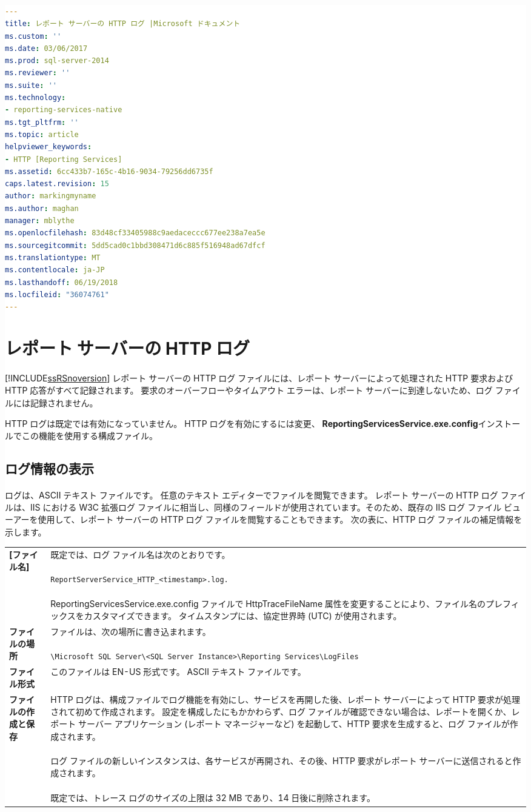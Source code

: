 ```yaml
---
title: レポート サーバーの HTTP ログ |Microsoft ドキュメント
ms.custom: ''
ms.date: 03/06/2017
ms.prod: sql-server-2014
ms.reviewer: ''
ms.suite: ''
ms.technology:
- reporting-services-native
ms.tgt_pltfrm: ''
ms.topic: article
helpviewer_keywords:
- HTTP [Reporting Services]
ms.assetid: 6cc433b7-165c-4b16-9034-79256dd6735f
caps.latest.revision: 15
author: markingmyname
ms.author: maghan
manager: mblythe
ms.openlocfilehash: 83d48cf33405988c9aedaceccc677ee238a7ea5e
ms.sourcegitcommit: 5dd5cad0c1bbd308471d6c885f516948ad67dfcf
ms.translationtype: MT
ms.contentlocale: ja-JP
ms.lasthandoff: 06/19/2018
ms.locfileid: "36074761"
---
```

# <a name="report-server-http-log"></a>レポート サーバーの HTTP ログ
  [!INCLUDE[ssRSnoversion](../../includes/ssrsnoversion-md.md)] レポート サーバーの HTTP ログ ファイルには、レポート サーバーによって処理された HTTP 要求および HTTP 応答がすべて記録されます。 要求のオーバーフローやタイムアウト エラーは、レポート サーバーに到達しないため、ログ ファイルには記録されません。  
  
 HTTP ログは既定では有効になっていません。 HTTP ログを有効にするには変更、 **ReportingServicesService.exe.config**インストールでこの機能を使用する構成ファイル。  
  
## <a name="viewing-log-information"></a>ログ情報の表示  
 ログは、ASCII テキスト ファイルです。 任意のテキスト エディターでファイルを閲覧できます。 レポート サーバーの HTTP ログ ファイルは、IIS における W3C 拡張ログ ファイルに相当し、同様のフィールドが使用されています。そのため、既存の IIS ログ ファイル ビューアーを使用して、レポート サーバーの HTTP ログ ファイルを閲覧することもできます。 次の表に、HTTP ログ ファイルの補足情報を示します。  
  
|||  
|-|-|  
|**[ファイル名]**|既定では、ログ ファイル名は次のとおりです。<br /><br /> `ReportServerService_HTTP_<timestamp>.log.`<br /><br /> ReportingServicesService.exe.config ファイルで HttpTraceFileName 属性を変更することにより、ファイル名のプレフィックスをカスタマイズできます。 タイムスタンプには、協定世界時 (UTC) が使用されます。|  
|**ファイルの場所**|ファイルは、次の場所に書き込まれます。<br /><br /> `\Microsoft SQL Server\<SQL Server Instance>\Reporting Services\LogFiles`|  
|**ファイル形式**|このファイルは EN-US 形式です。 ASCII テキスト ファイルです。|  
|**ファイルの作成と保存**|HTTP ログは、構成ファイルでログ機能を有効にし、サービスを再開した後、レポート サーバーによって HTTP 要求が処理されて初めて作成されます。 設定を構成したにもかかわらず、ログ ファイルが確認できない場合は、レポートを開くか、レポート サーバー アプリケーション (レポート マネージャーなど) を起動して、HTTP 要求を生成すると、ログ ファイルが作成されます。<br /><br /> ログ ファイルの新しいインスタンスは、各サービスが再開され、その後、HTTP 要求がレポート サーバーに送信されると作成されます。<br /><br /> 既定では、トレース ログのサイズの上限は 32 MB であり、14 日後に削除されます。|  
  